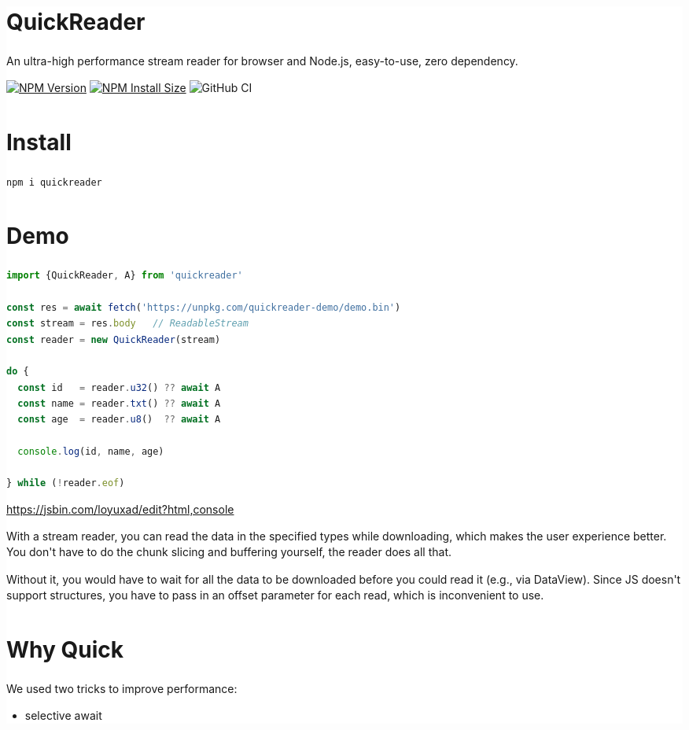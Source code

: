 # QuickReader

An ultra-high performance stream reader for browser and Node.js, easy-to-use, zero dependency.

[![NPM Version](https://badgen.net/npm/v/quickreader)](https://npmjs.org/package/quickreader)
[![NPM Install Size](https://badgen.net/packagephobia/install/quickreader)](https://packagephobia.com/result?p=quickreader)
![GitHub CI](https://github.com/EtherDream/quickreader/actions/workflows/ci.yml/badge.svg)


# Install

```bash
npm i quickreader
```


# Demo

```js
import {QuickReader, A} from 'quickreader'

const res = await fetch('https://unpkg.com/quickreader-demo/demo.bin')
const stream = res.body   // ReadableStream
const reader = new QuickReader(stream)

do {
  const id   = reader.u32() ?? await A
  const name = reader.txt() ?? await A
  const age  = reader.u8()  ?? await A

  console.log(id, name, age)

} while (!reader.eof)
```

https://jsbin.com/loyuxad/edit?html,console

With a stream reader, you can read the data in the specified types while downloading, which makes the user experience better. You don't have to do the chunk slicing and buffering yourself, the reader does all that.

Without it, you would have to wait for all the data to be downloaded before you could read it (e.g., via DataView). Since JS doesn't support structures, you have to pass in an offset parameter for each read, which is inconvenient to use.


# Why Quick

We used two tricks to improve performance:

* selective await
